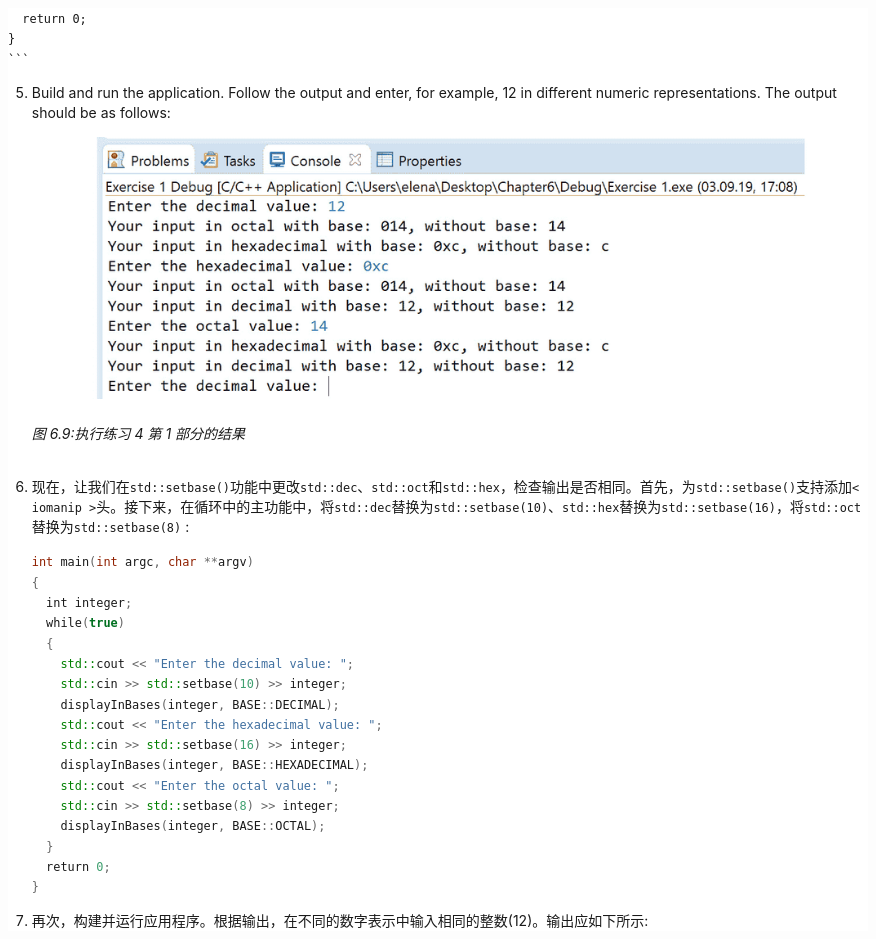       return 0;
    }
    ```

5.  Build and run the application. Follow the output and enter, for example, 12 in different numeric representations. The output should be as follows:

    ![Figure 6.9: The result of executing Exercise 4, part 1](img/C14583_06_09.jpg)

    ###### 图 6.9:执行练习 4 第 1 部分的结果

6.  现在，让我们在`std::setbase()`功能中更改`std::dec`、`std::oct`和`std::hex`，检查输出是否相同。首先，为`std::setbase()`支持添加`< iomanip >`头。接下来，在循环中的主功能中，将`std::dec`替换为`std::setbase(10)`、`std::hex`替换为`std::setbase(16)`，将`std::oct`替换为`std::setbase(8)` :

    ```cpp
    int main(int argc, char **argv)
    {
      int integer;
      while(true)
      {
        std::cout << "Enter the decimal value: ";
        std::cin >> std::setbase(10) >> integer;
        displayInBases(integer, BASE::DECIMAL);
        std::cout << "Enter the hexadecimal value: ";
        std::cin >> std::setbase(16) >> integer;
        displayInBases(integer, BASE::HEXADECIMAL);
        std::cout << "Enter the octal value: ";
        std::cin >> std::setbase(8) >> integer;
        displayInBases(integer, BASE::OCTAL);
      }
      return 0;
    }
    ```

7.  再次，构建并运行应用程序。根据输出，在不同的数字表示中输入相同的整数(12)。输出应如下所示:
